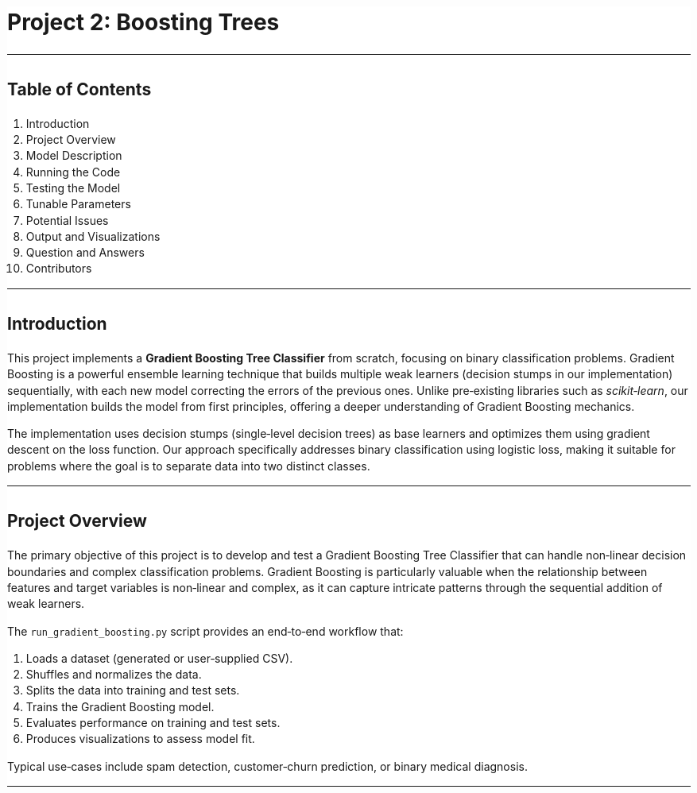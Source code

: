 # Project 2: Boosting Trees

---

## Table of Contents
1. Introduction
2. Project Overview
3. Model Description
4. Running the Code
5. Testing the Model
6. Tunable Parameters
7. Potential Issues
8. Output and Visualizations
9. Question and Answers
10. Contributors

---

## Introduction
This project implements a **Gradient Boosting Tree Classifier** from scratch, focusing on binary classification problems. Gradient Boosting is a powerful ensemble learning technique that builds multiple weak learners (decision stumps in our implementation) sequentially, with each new model correcting the errors of the previous ones. Unlike pre‑existing libraries such as *scikit‑learn*, our implementation builds the model from first principles, offering a deeper understanding of Gradient Boosting mechanics.

The implementation uses decision stumps (single‑level decision trees) as base learners and optimizes them using gradient descent on the loss function. Our approach specifically addresses binary classification using logistic loss, making it suitable for problems where the goal is to separate data into two distinct classes.

---

## Project Overview
The primary objective of this project is to develop and test a Gradient Boosting Tree Classifier that can handle non‑linear decision boundaries and complex classification problems. Gradient Boosting is particularly valuable when the relationship between features and target variables is non‑linear and complex, as it can capture intricate patterns through the sequential addition of weak learners.

The `run_gradient_boosting.py` script provides an end‑to‑end workflow that:

1. Loads a dataset (generated or user‑supplied CSV).
2. Shuffles and normalizes the data.
3. Splits the data into training and test sets.
4. Trains the Gradient Boosting model.
5. Evaluates performance on training and test sets.
6. Produces visualizations to assess model fit.

Typical use‑cases include spam detection, customer‑churn prediction, or binary medical diagnosis.

---
